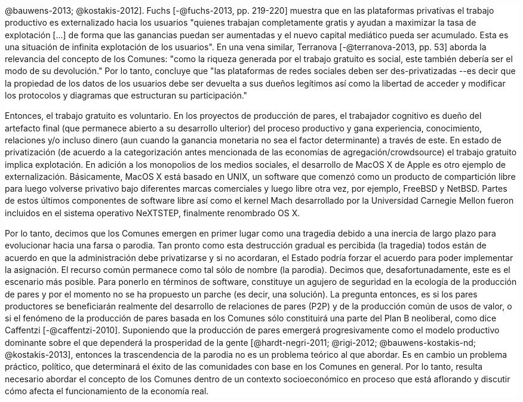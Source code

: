@bauwens-2013; @kostakis-2012].  Fuchs [-@fuchs-2013, pp. 219-220]
muestra que en las plataformas privativas el trabajo productivo es
externalizado hacia los usuarios "quienes trabajan completamente gratis
y ayudan a maximizar la tasa de explotación [...] de forma que las
ganancias puedan ser aumentadas y el nuevo capital mediático pueda ser
acumulado.  Esta es una situación de infinita explotación de los
usuarios".  En una vena similar, Terranova [-@terranova-2013, pp. 53]
aborda la relevancia del concepto de los Comunes: "como la riqueza
generada por el trabajo gratuito es social, este también debería ser el
modo de su devolución."  Por lo tanto, concluye que "las plataformas de
redes sociales deben ser des-privatizadas --es decir que la propiedad de
los datos de los usuarios debe ser devuelta a sus dueños legítimos así
como la libertad de acceder y modificar los protocolos y diagramas que
estructuran su participación."

Entonces, el trabajo gratuito es voluntario.  En los proyectos
de producción de pares, el trabajador cognitivo es dueño del
artefacto final (que permanece abierto a su desarrollo ulterior) del
proceso productivo y gana experiencia, conocimiento, relaciones y/o
incluso dinero (aun cuando la ganancia monetaria no sea el factor
determinante) a través de este.  En estado de privatización (de
acuerdo a la categorización antes mencionada de las economías de
agregación/crowdsource) el trabajo gratuito implica explotación.  En
adición a los monopolios de los medios sociales, el desarrollo de MacOS
X de Apple es otro ejemplo de externalización.  Básicamente, MacOS
X está basado en UNIX, un software que comenzó como un producto de
compartición libre para luego volverse privativo bajo diferentes marcas
comerciales y luego libre otra vez, por ejemplo, FreeBSD y NetBSD.
Partes de estos últimos componentes de software libre así como el kernel
Mach desarrollado por la Universidad Carnegie Mellon fueron incluidos en
el sistema operativo NeXTSTEP, finalmente renombrado OS X.

Por lo tanto, decimos que los Comunes emergen en primer lugar como una
tragedia debido a una inercia de largo plazo para evolucionar hacia una
farsa o parodia.  Tan pronto como esta destrucción gradual es percibida
(la tragedia) todos están de acuerdo en que la administración debe
privatizarse y si no acordaran, el Estado podría forzar el acuerdo para
poder implementar la asignación.  El recurso común permanece como tal
sólo de nombre (la parodia).  Decimos que, desafortunadamente, este
es el escenario más posible.  Para ponerlo en términos de software,
constituye un agujero de seguridad en la ecología de la producción
de pares y por el momento no se ha propuesto un parche (es decir,
una solución).  La pregunta entonces, es si los pares productores se
beneficiarán realmente del desarrollo de relaciones de pares (P2P) y de
la producción común de usos de valor, o si el fenómeno de la producción
de pares basada en los Comunes sólo constituirá una parte del Plan B
neoliberal, como dice Caffentzi [-@caffentzi-2010].  Suponiendo que la
producción de pares emergerá progresivamente como el modelo productivo
dominante sobre el que dependerá la prosperidad de la gente
[@hardt-negri-2011; @rigi-2012; @bauwens-kostakis-nd; @kostakis-2013],
entonces la trascendencia de la parodia no es un problema teórico al que
abordar.  Es en cambio un problema práctico, político, que determinará
el éxito de las comunidades con base en los Comunes en general.  Por lo
tanto, resulta necesario abordar el concepto de los Comunes dentro de un
contexto socioeconómico en proceso que está aflorando y discutir cómo
afecta el funcionamiento de la economía real.


[^SaaS]: Acrónimo de "Software as a Service" \[Software como Servicio\],
[-@stallman-2012]: "los dos términos describen casi la misma categoría
[ert]: Al momento de escribir esto (agosto de 2013) el destino de la
[ppl]: [Ver la licencia de Producción de Pares](http://endefensadelsl.org/ppl_deed_es.html)
